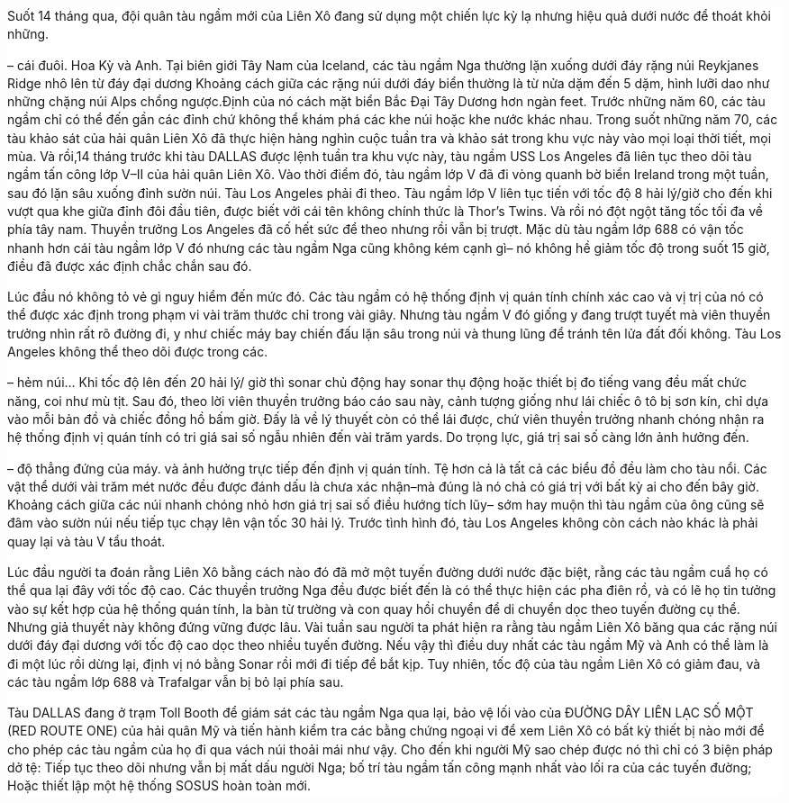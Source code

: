 Suốt 14 tháng qua, đội quân tàu ngầm mới của Liên Xô đang sử dụng một chiến lực kỳ lạ nhưng hiệu quả dưới nước để thoát khỏi những.

– cái đuôi. Hoa Kỳ và Anh. Tại biên giới Tây Nam của Iceland, các tàu ngầm Nga thường lặn xuống dưới đáy rặng núi Reykjanes Ridge nhô lên từ đáy đại dương Khoảng cách giữa các rặng núi dưới đáy biển thường là từ nửa dặm đến 5 dặm, hình lưỡi dao như những chặng núi Alps chổng ngược.Định của nó cách mặt biển Bắc Đại Tây Dương hơn ngàn feet. Trước những năm 60, các tàu ngầm chỉ có thể đến gần các đỉnh chứ không thể khám phá các khe núi hoặc khe nước khác nhau. Trong suốt những năm 70, các tàu khảo sát của hải quân Liên Xô đã thực hiện hàng nghìn cuộc tuần tra và khảo sát trong khu vực này vào mọi loại thời tiết, mọi mùa. Và rồi,14 tháng trước khi tàu DALLAS được lệnh tuần tra khu vực này, tàu ngầm USS Los Angeles đã liên tục theo dõi tàu ngầm tấn công lớp V–II của hải quân Liên Xô. Vào thời điểm đó, tàu ngầm lớp V đã đi vòng quanh bờ biển Ireland trong một tuần, sau đó lặn sâu xuống đỉnh sườn núi. Tàu Los Angeles phải đi theo. Tàu ngầm lớp V liên tục tiến với tốc độ 8 hải lý/giờ cho đến khi vượt qua khe giữa đỉnh đôi đầu tiên, được biết với cái tên không chính thức là Thor’s Twins. Và rồi nó đột ngột tăng tốc tối đa về phía tây nam. Thuyền trưởng Los Angeles đã cố hết sức để theo nhưng rồi vẫn bị trượt. Mặc dù tàu ngầm lớp 688 có vận tốc nhanh hơn cái tàu ngầm lớp V đó nhưng các tàu ngầm Nga cũng không kém cạnh gì– nó không hề giảm tốc độ trong suốt 15 giờ, điều đã được xác định chắc chắn sau đó.

Lúc đầu nó không tỏ vẻ gì nguy hiểm đến mức đó. Các tàu ngầm có hệ thống định vị quán tính chính xác cao và vị trị của nó có thể được xác định trong phạm vi vài trăm thước chỉ trong vài giây. Nhưng tàu ngầm V đó giống y đang trượt tuyết mà viên thuyền trưởng nhìn rất rõ đường đi, y như chiếc máy bay chiến đấu lặn sâu trong núi và thung lũng để tránh tên lửa đất đối không. Tàu Los Angeles không thể theo dõi được trong các.

– hẻm núi… Khi tốc độ lên đến 20 hải lý/ giờ thì sonar chủ động hay sonar thụ động hoặc thiết bị đo tiếng vang đều mất chức năng, coi như mù tịt. Sau đó, theo lời viên thuyền trưởng báo cáo sau này, cảnh tượng giống như lái chiếc ô tô bị sơn kín, chỉ dựa vào mỗi bản đồ và chiếc đồng hồ bấm giờ. Đấy là về lý thuyết còn có thể lái được, chứ viên thuyền trưởng nhanh chóng nhận ra hệ thống định vị quán tính có tri giá sai số ngẫu nhiên đến vài trăm yards. Do trọng lực, giá trị sai số càng lớn ảnh hưởng đến.

– độ thẳng đứng của máy. và ảnh hưởng trực tiếp đến định vị quán tính. Tệ hơn cả là tất cả các biểu đồ đều làm cho tàu nổi. Các vật thể dưới vài trăm mét nước đều được đánh dấu là chưa xác nhận–mà đúng là nó chả có giá trị với bất kỳ ai cho đến bây giờ. Khoảng cách giữa các núi nhanh chóng nhỏ hơn giá trị sai số điều hướng tích lũy– sớm hay muộn thì tàu ngầm của ông cũng sẽ đâm vào sườn núi nếu tiếp tục chạy lên vận tốc 30 hải lý. Trước tình hình đó, tàu Los Angeles không còn cách nào khác là phải quay lại và tàu V tẩu thoát.

Lúc đầu người ta đoán rằng Liên Xô bằng cách nào đó đã mở một tuyến đường dưới nước đặc biệt, rằng các tàu ngầm cuẩ họ có thể qua lại đây với tốc độ cao. Các thuyền trưởng Nga đều được biết đến là có thể thực hiện các pha điên rồ, và có lẽ họ tin tưởng vào sự kết hợp của hệ thống quán tính, la bàn từ trường và con quay hồi chuyển để di chuyển dọc theo tuyến đường cụ thể. Nhưng giả thuyết này không đứng vững được lâu. Vài tuần sau người ta phát hiện ra rằng tàu ngầm Liên Xô băng qua các rặng núi dưới đáy đại dương với tốc độ cao dọc theo nhiều tuyến đường. Nếu vậy thì điều duy nhất các tàu ngầm Mỹ và Anh có thể làm là đi một lúc rồi dừng lại, định vị nó bằng Sonar rồi mới đi tiếp để bắt kịp. Tuy nhiên, tốc độ của tàu ngầm Liên Xô có giảm đau, và các tàu ngầm lớp 688 và Trafalgar vẫn bị bỏ lại phía sau.

Tàu DALLAS đang ở trạm Toll Booth để giám sát các tàu ngầm Nga qua lại, bảo vệ lối vào của ĐƯỜNG DÂY LIÊN LẠC SỐ MỘT (RED ROUTE ONE) của hải quân Mỹ và tiến hành kiểm tra các bằng chứng ngoại vi để xem Liên Xô có bất kỳ thiết bị nào mới để cho phép các tàu ngầm của họ đi qua vách núi thoải mái như vậy. Cho đến khi người Mỹ sao chép được nó thì chỉ có 3 biện pháp dở tệ: Tiếp tục theo dõi nhưng vẫn bị mất dấu người Nga; bố trí tàu ngầm tấn công mạnh nhất vào lối ra của các tuyến đường; Hoặc thiết lập một hệ thống SOSUS hoàn toàn mới.
